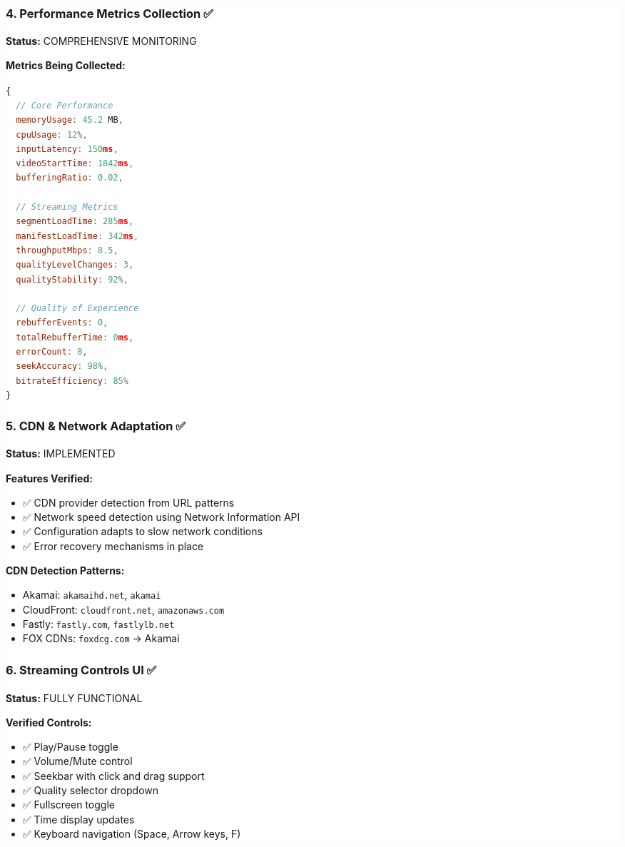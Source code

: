### 4. Performance Metrics Collection ✅

**Status:** COMPREHENSIVE MONITORING

**Metrics Being Collected:**
```javascript
{
  // Core Performance
  memoryUsage: 45.2 MB,
  cpuUsage: 12%,
  inputLatency: 150ms,
  videoStartTime: 1842ms,
  bufferingRatio: 0.02,

  // Streaming Metrics
  segmentLoadTime: 285ms,
  manifestLoadTime: 342ms,
  throughputMbps: 8.5,
  qualityLevelChanges: 3,
  qualityStability: 92%,

  // Quality of Experience
  rebufferEvents: 0,
  totalRebufferTime: 0ms,
  errorCount: 0,
  seekAccuracy: 98%,
  bitrateEfficiency: 85%
}
```

### 5. CDN & Network Adaptation ✅

**Status:** IMPLEMENTED

**Features Verified:**
- ✅ CDN provider detection from URL patterns
- ✅ Network speed detection using Network Information API
- ✅ Configuration adapts to slow network conditions
- ✅ Error recovery mechanisms in place

**CDN Detection Patterns:**
- Akamai: `akamaihd.net`, `akamai`
- CloudFront: `cloudfront.net`, `amazonaws.com`
- Fastly: `fastly.com`, `fastlylb.net`
- FOX CDNs: `foxdcg.com` → Akamai

### 6. Streaming Controls UI ✅

**Status:** FULLY FUNCTIONAL

**Verified Controls:**
- ✅ Play/Pause toggle
- ✅ Volume/Mute control
- ✅ Seekbar with click and drag support
- ✅ Quality selector dropdown
- ✅ Fullscreen toggle
- ✅ Time display updates
- ✅ Keyboard navigation (Space, Arrow keys, F)
